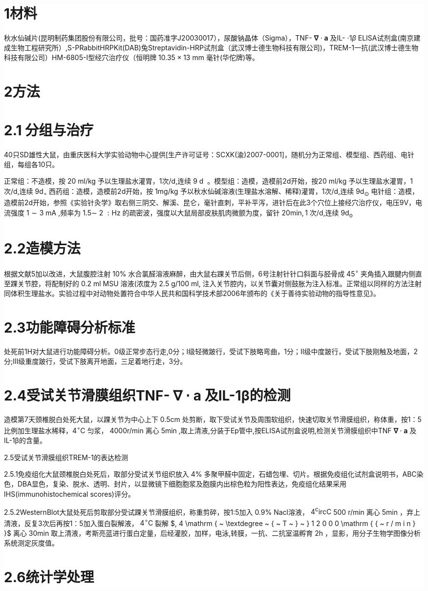 # 1材料

秋水仙碱片(昆明制药集团股份有限公司，批号：国药准字J20030017），尿酸钠晶体（Sigma），TNF- $\mathbf { \nabla } \cdot \mathbf { a }$ 及IL- $\cdot 1 \beta$ ELISA试剂盒(南京建成生物工程研究所）,S-PRabbitHRPKit(DAB)兔Streptavidin-HRP试剂盒（武汉博士德生物科技有限公司)，TREM-1一抗(武汉博士德生物科技有限公司）HM-6805-I型经穴治疗仪（恒明牌 $1 0 . 3 5 { \times } 1 3 \ \mathrm { m m }$ 毫针(华佗牌)等。

# 2方法

# 2.1 分组与治疗

40只SD雄性大鼠，由重庆医科大学实验动物中心提供[生产许可证号：SCXK(渝)2007-0001]，随机分为正常组、模型组、西药组、电针组，每组各10只。

正常组：不造模，按 $2 0 ~ \mathrm { m l / k g }$ 予以生理盐水灌胃，1次/d,连续 $9 \mathrm { ~ d ~ }$ 。模型组：造模，造模前2d开始，按$2 0 ~ \mathrm { m l / k g }$ 予以生理盐水灌胃，1次/d,连续 $9 \mathrm { d } _ { \circ }$ 西药组：造模，造模前2d开始，按 $1 \mathrm { m g / k g }$ 予以秋水仙碱溶液(生理盐水溶解、稀释)灌胃，1次/d,连续 ${ 9 \mathrm { d } } _ { \odot }$ 电针组：造模，造模前2d开始，参照《实验针灸学》取右侧三阴交、解溪、昆仑，毫针直刺，平补平泻，进针后在此3个穴位上接经穴治疗仪，电压9V，电流强度 $1 { \sim } 3 \ \mathrm { m A }$ ,频率为 $1 . 5 \sim$ $2 \ : \mathrm { H z }$ 的疏密波，强度以大鼠局部皮肤肌肉微颤为度，留针 $2 0 \mathrm { m i n } , 1$ 次/d,连续 $9 \mathrm { d } _ { \mathrm { o } }$

# 2.2造模方法

根据文献5加以改进，大鼠腹腔注射 $10 \%$ 水合氯醛溶液麻醉，由大鼠右踝关节后侧，6号注射针针口斜面与胫骨成 $4 5 ^ { \circ }$ 夹角插入跟腱内侧直至踝关节腔，将配制好的 $0 . 2 \ \mathrm { m l \ M S U }$ 溶液(浓度为 $2 . 5 ~ \mathrm { g } / 1 0 0 ~ \mathrm { m l } ,$ 注入关节腔内，以关节囊对侧鼓胀为注入标准。正常组以同样的方法注射同体积生理盐水。实验过程中对动物处置符合中华人民共和国科学技术部2006年颁布的《关于善待实验动物的指导性意见》。

# 2.3功能障碍分析标准

处死前1H对大鼠进行功能障碍分析。0级正常步态行走,0分；I级轻微跛行，受试下肢略弯曲，1分；Ⅱ级中度跛行，受试下肢刚触及地面，2分;Ⅲ级重度跛行，受试下肢离开地面，三足着地行走，3分。

# 2.4受试关节滑膜组织TNF- $\mathbf { \nabla } \cdot \mathbf { a }$ 及IL-1β的检测

造模第7天颈椎脱白处死大鼠，以踝关节为中心上下 $0 . 5 \mathrm { c m }$ 处剪断，取下受试关节及周围软组织，快速切取关节滑膜组织，称体重，按1：5比例加生理盐水稀释，$4 ^ { \circ } \mathrm { C }$ 匀浆， $4 0 0 0 \mathrm { r / m i n }$ 离心 $5 \mathrm { m i n }$ ,取上清液,分装于Ep管中,按ELISA试剂盒说明,检测关节滑膜组织中TNF $\mathbf { \nabla } \cdot \mathbf { a }$ 及IL-1β的含量。

2.5受试关节滑膜组织TREM-1的表达检测

2.5.1免疫组化大鼠颈椎脱白处死后，取部分受试关节组织放入 $4 \%$ 多聚甲醛中固定，石蜡包埋、切片。根据免疫组化试剂盒说明书，ABC染色，DBA显色，复染、脱水、透明、封片，以显微镜下细胞胞浆及胞膜内出棕色粒为阳性表达，免疫组化结果采用IHS(immunohistochemical scores)评分。

2.5.2WesternBlot大鼠处死后剪取部分受试踝关节滑膜组织，称重剪碎，按1:5加入 $0 . 9 \%$ Nacl溶液， $4 \mathrm { { ^ circ C } }$ $5 0 0 ~ \mathrm { r / m i n }$ 离心 $5 \mathrm { m i n }$ ，弃上清液，反复3次后再按1：5加入蛋白裂解液， $4 ^ { \circ } \mathrm { C }$ 裂解 $, 4 \mathrm { ~ \textdegree ~ { ~ T ~ } ~ } 1 2 0 0 0 \mathrm { { ~ r / m i n } }$ 离心 $3 0 \mathrm { m i n }$ 取上清液，考斯亮蓝进行蛋白定量，后经灌胶，加样，电泳,转膜，一抗、二抗室温孵育 $2 \mathrm { { h } }$ ，显影，用分子生物学图像分析系统测定灰度值。

# 2.6统计学处理
